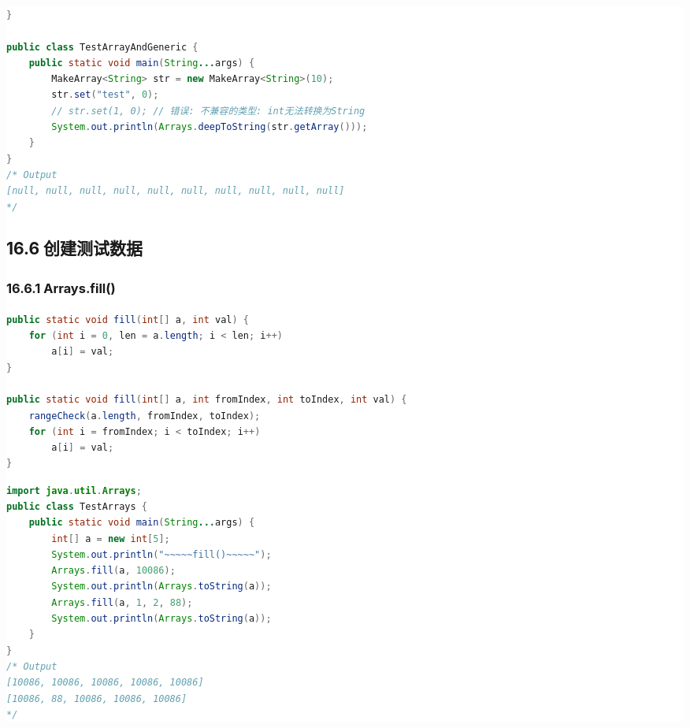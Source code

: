 ```java
}

public class TestArrayAndGeneric {
    public static void main(String...args) {
        MakeArray<String> str = new MakeArray<String>(10);
        str.set("test", 0);
        // str.set(1, 0); // 错误: 不兼容的类型: int无法转换为String
        System.out.println(Arrays.deepToString(str.getArray()));
    }
}
/* Output
[null, null, null, null, null, null, null, null, null, null]
*/
```



## 16.6 创建测试数据

### 16.6.1 Arrays.fill()

```java
public static void fill(int[] a, int val) {
    for (int i = 0, len = a.length; i < len; i++)
        a[i] = val;
}

public static void fill(int[] a, int fromIndex, int toIndex, int val) {
    rangeCheck(a.length, fromIndex, toIndex);
    for (int i = fromIndex; i < toIndex; i++)
        a[i] = val;
}
```

```java
import java.util.Arrays;
public class TestArrays {
    public static void main(String...args) {
        int[] a = new int[5];
        System.out.println("~~~~~fill()~~~~~");
        Arrays.fill(a, 10086);
        System.out.println(Arrays.toString(a));
        Arrays.fill(a, 1, 2, 88);
        System.out.println(Arrays.toString(a));
    }
}
/* Output
[10086, 10086, 10086, 10086, 10086]
[10086, 88, 10086, 10086, 10086]
*/
```


